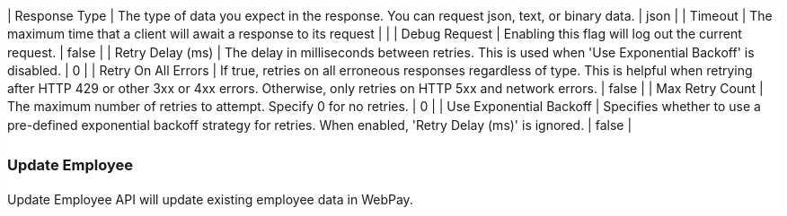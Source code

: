 | Response Type           | The type of data you expect in the response. You can request json, text, or binary data.                                                                                                                                                                                                                                                                                         | json    |
| Timeout                 | The maximum time that a client will await a response to its request                                                                                                                                                                                                                                                                                                              |         |
| Debug Request           | Enabling this flag will log out the current request.                                                                                                                                                                                                                                                                                                                             | false   |
| Retry Delay (ms)        | The delay in milliseconds between retries. This is used when 'Use Exponential Backoff' is disabled.                                                                                                                                                                                                                                                                              | 0       |
| Retry On All Errors     | If true, retries on all erroneous responses regardless of type. This is helpful when retrying after HTTP 429 or other 3xx or 4xx errors. Otherwise, only retries on HTTP 5xx and network errors.                                                                                                                                                                                 | false   |
| Max Retry Count         | The maximum number of retries to attempt. Specify 0 for no retries.                                                                                                                                                                                                                                                                                                              | 0       |
| Use Exponential Backoff | Specifies whether to use a pre-defined exponential backoff strategy for retries. When enabled, 'Retry Delay (ms)' is ignored.                                                                                                                                                                                                                                                    | false   |

### Update Employee

Update Employee API will update existing employee data in WebPay.
